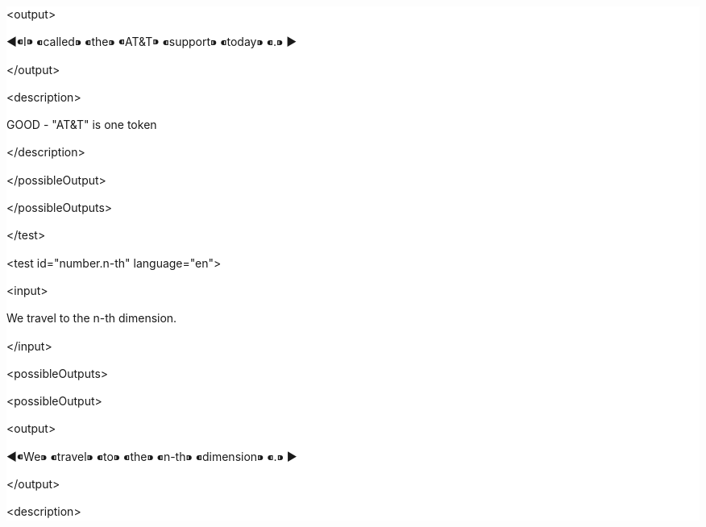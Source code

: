 &lt;output&gt;

◀⁌I⁍ ⁌called⁍ ⁌the⁍ ⁌AT&amp;T⁍ ⁌support⁍ ⁌today⁍ ⁌.⁍ ▶

&lt;/output&gt;


> > > > > 

&lt;description&gt;

GOOD - "AT&amp;T" is one token

&lt;/description&gt;



> > > > 

&lt;/possibleOutput&gt;



> > > 

&lt;/possibleOutputs&gt;



> > 

&lt;/test&gt;


> > 

&lt;test id="number.n-th" language="en"&gt;


> > > 

&lt;input&gt;

We travel to the n-th dimension.

&lt;/input&gt;


> > > 

&lt;possibleOutputs&gt;


> > > > 

&lt;possibleOutput&gt;


> > > > > 

&lt;output&gt;

◀⁌We⁍ ⁌travel⁍ ⁌to⁍ ⁌the⁍ ⁌n-th⁍ ⁌dimension⁍ ⁌.⁍ ▶

&lt;/output&gt;


> > > > > 

&lt;description&gt;
